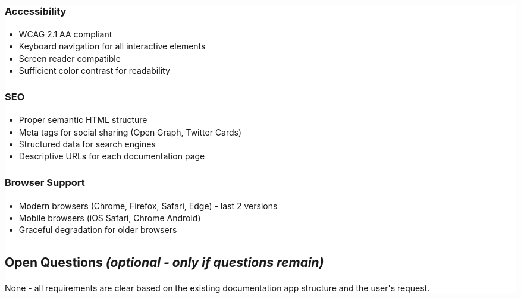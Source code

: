 ### Accessibility

- WCAG 2.1 AA compliant
- Keyboard navigation for all interactive elements
- Screen reader compatible
- Sufficient color contrast for readability

### SEO

- Proper semantic HTML structure
- Meta tags for social sharing (Open Graph, Twitter Cards)
- Structured data for search engines
- Descriptive URLs for each documentation page

### Browser Support

- Modern browsers (Chrome, Firefox, Safari, Edge) - last 2 versions
- Mobile browsers (iOS Safari, Chrome Android)
- Graceful degradation for older browsers

## Open Questions *(optional - only if questions remain)*

None - all requirements are clear based on the existing documentation app structure and the user's request.
